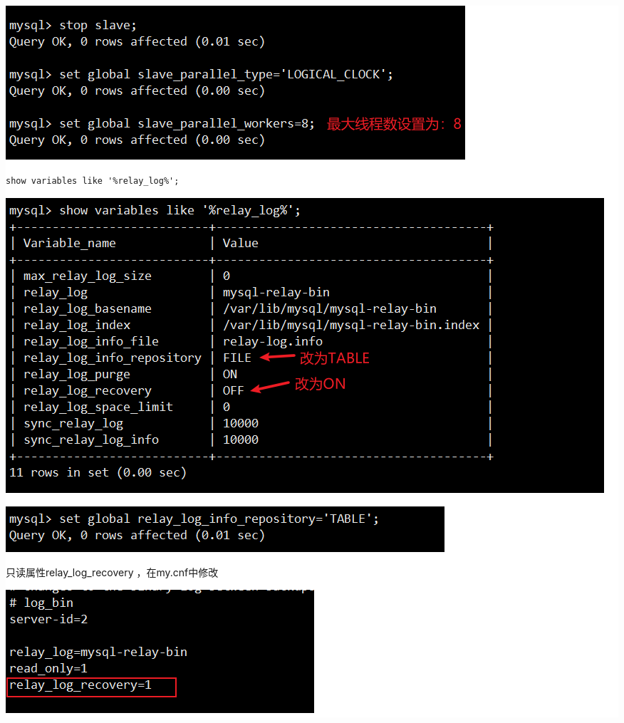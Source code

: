 ![image-20210725171423040](assest/image-20210725171423040.png)

```
show variables like '%relay_log%';
```

![image-20210725172235076](assest/image-20210725172235076.png)

![image-20210725172526747](assest/image-20210725172526747.png)

只读属性relay_log_recovery ，在my.cnf中修改

![image-20210725172617928](assest/image-20210725172617928.png)
